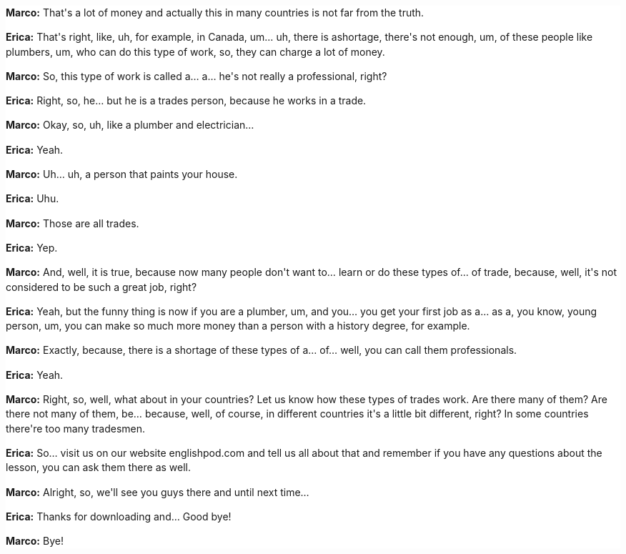**Marco:** That's a lot of money and actually this in many countries is not far from the truth. 

**Erica:** That's right, like, uh, for example, in Canada, um… uh, there is ashortage, there's not enough, um, of these people like plumbers, um, who can do this type of work, so, they can charge a lot of money. 

**Marco:** So, this type of work is called a… a… he's not really a professional, right? 

**Erica:** Right, so, he… but he is a trades person, because he works in a trade. 

**Marco:** Okay, so, uh, like a plumber and electrician… 

**Erica:** Yeah. 

**Marco:** Uh… uh, a person that paints your house. 

**Erica:** Uhu. 

**Marco:** Those are all trades. 

**Erica:** Yep. 

**Marco:** And, well, it is true, because now many people don't want to… learn or do these types of… of trade, because, well, it's not considered to be such a great job, right? 

**Erica:** Yeah, but the funny thing is now if you are a plumber, um, and you… you get your first job as a… as a, you know, young person, um, you can make so much more money than a person with a history degree, for example. 

**Marco:** Exactly, because, there is a shortage of these types of a… of… well, you can call them professionals. 

**Erica:** Yeah. 

**Marco:** Right, so, well, what about in your countries? Let us know how these types of trades work. Are there many of them? Are there not many of them, be… because, well, of course, in different countries it's a little bit different, right? In some countries there're too many tradesmen. 

**Erica:** So… visit us on our website englishpod.com and tell us all about that and remember if you have any questions about the lesson, you can ask them there as well. 

**Marco:** Alright, so, we'll see you guys there and until next time… 

**Erica:** Thanks for downloading and… Good bye! 

**Marco:** Bye! 

